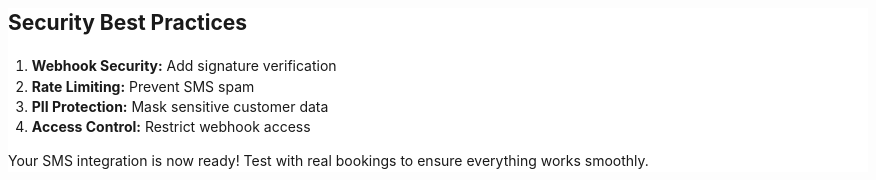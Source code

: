## Security Best Practices

1. **Webhook Security:** Add signature verification
2. **Rate Limiting:** Prevent SMS spam
3. **PII Protection:** Mask sensitive customer data
4. **Access Control:** Restrict webhook access

Your SMS integration is now ready! Test with real bookings to ensure everything works smoothly.